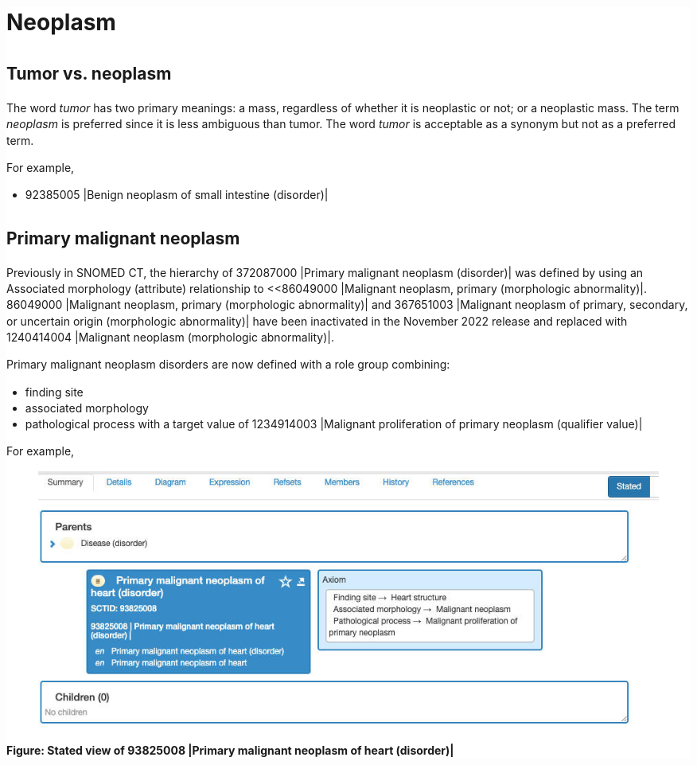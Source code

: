 # Neoplasm

## Tumor vs. neoplasm

The word _tumor_ has two primary meanings: a mass, regardless of whether it is neoplastic or not; or a neoplastic mass. The term _neoplasm_ is preferred since it is less ambiguous than tumor. The word _tumor_ is acceptable as a synonym but not as a preferred term.

For example,

* 92385005 |Benign neoplasm of small intestine (disorder)|

## Primary malignant neoplasm

Previously in SNOMED CT, the hierarchy of 372087000 |Primary malignant neoplasm (disorder)| was defined by using an Associated morphology (attribute) relationship to <<86049000 |Malignant neoplasm, primary (morphologic abnormality)|. 86049000 |Malignant neoplasm, primary (morphologic abnormality)| and 367651003 |Malignant neoplasm of primary, secondary, or uncertain origin (morphologic abnormality)| have been inactivated in the November 2022 release and replaced with 1240414004 |Malignant neoplasm (morphologic abnormality)|.

Primary malignant neoplasm disorders are now defined with a role group combining:

* finding site
* associated morphology
* pathological process with a target value of 1234914003 |Malignant proliferation of primary neoplasm (qualifier value)|

For example,

<figure><img src="../../../../../../.gitbook/assets/image (40) (1) (1).png" alt=""><figcaption></figcaption></figure>

**Figure: Stated view of 93825008 |Primary malignant neoplasm of heart (disorder)|**

